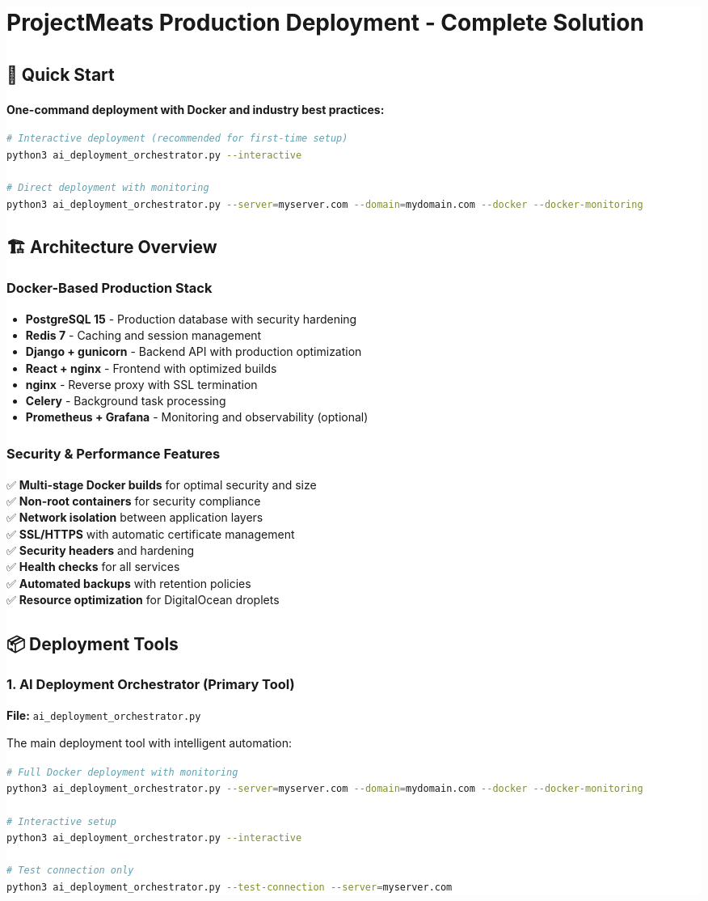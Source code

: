 # ProjectMeats Production Deployment - Complete Solution

## 🚀 Quick Start

**One-command deployment with Docker and industry best practices:**

```bash
# Interactive deployment (recommended for first-time setup)
python3 ai_deployment_orchestrator.py --interactive

# Direct deployment with monitoring
python3 ai_deployment_orchestrator.py --server=myserver.com --domain=mydomain.com --docker --docker-monitoring
```

## 🏗️ Architecture Overview

### Docker-Based Production Stack
- **PostgreSQL 15** - Production database with security hardening
- **Redis 7** - Caching and session management 
- **Django + gunicorn** - Backend API with production optimization
- **React + nginx** - Frontend with optimized builds
- **nginx** - Reverse proxy with SSL termination
- **Celery** - Background task processing
- **Prometheus + Grafana** - Monitoring and observability (optional)

### Security & Performance Features
✅ **Multi-stage Docker builds** for optimal security and size  
✅ **Non-root containers** for security compliance  
✅ **Network isolation** between application layers  
✅ **SSL/HTTPS** with automatic certificate management  
✅ **Security headers** and hardening  
✅ **Health checks** for all services  
✅ **Automated backups** with retention policies  
✅ **Resource optimization** for DigitalOcean droplets  

## 📦 Deployment Tools

### 1. AI Deployment Orchestrator (Primary Tool)
**File:** `ai_deployment_orchestrator.py`

The main deployment tool with intelligent automation:
```bash
# Full Docker deployment with monitoring
python3 ai_deployment_orchestrator.py --server=myserver.com --domain=mydomain.com --docker --docker-monitoring

# Interactive setup
python3 ai_deployment_orchestrator.py --interactive

# Test connection only
python3 ai_deployment_orchestrator.py --test-connection --server=myserver.com
```
